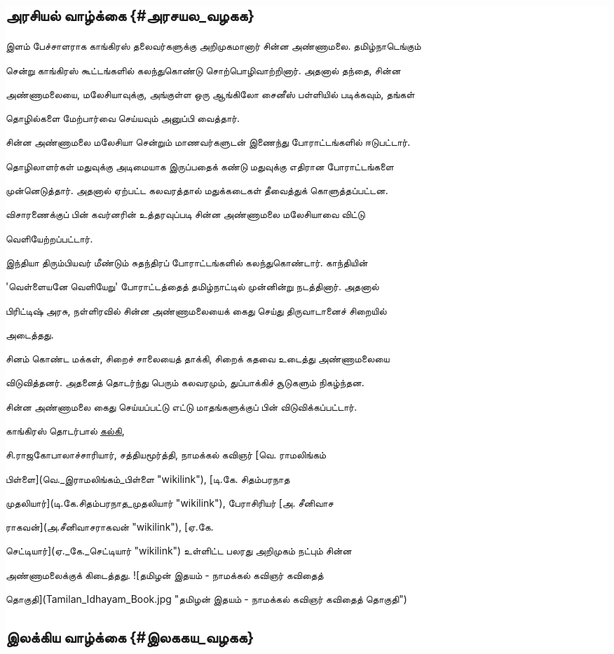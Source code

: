 

## அரசியல் வாழ்க்கை {#அரசயல_வழகக}



இளம் பேச்சாளராக காங்கிரஸ் தலைவர்களுக்கு அறிமுகமானார் சின்ன அண்ணாமலை. தமிழ்நாடெங்கும்

சென்று காங்கிரஸ் கூட்டங்களில் கலந்துகொண்டு சொற்பொழிவாற்றினார். அதனால் தந்தை, சின்ன

அண்ணாமலையை, மலேசியாவுக்கு, அங்குள்ள ஒரு ஆங்கிலோ சைனீஸ் பள்ளியில் படிக்கவும், தங்கள்

தொழில்களை மேற்பார்வை செய்யவும் அனுப்பி வைத்தார்.



சின்ன அண்ணாமலை மலேசியா சென்றும் மாணவர்களுடன் இணைந்து போராட்டங்களில் ஈடுபட்டார்.

தொழிலாளர்கள் மதுவுக்கு அடிமையாக இருப்பதைக் கண்டு மதுவுக்கு எதிரான போராட்டங்களை

முன்னெடுத்தார். அதனால் ஏற்பட்ட கலவரத்தால் மதுக்கடைகள் தீவைத்துக் கொளுத்தப்பட்டன.

விசாரணைக்குப் பின் கவர்னரின் உத்தரவுப்படி சின்ன அண்ணாமலை மலேசியாவை விட்டு

வெளியேற்றப்பட்டார்.



இந்தியா திரும்பியவர் மீண்டும் சுதந்திரப் போராட்டங்களில் கலந்துகொண்டார். காந்தியின்

\'வெள்ளையனே வெளியேறு' போராட்டத்தைத் தமிழ்நாட்டில் முன்னின்று நடத்தினார். அதனால்

பிரிட்டிஷ் அரசு, நள்ளிரவில் சின்ன அண்ணாமலையைக் கைது செய்து திருவாடானைச் சிறையில்

அடைத்தது.



சினம் கொண்ட மக்கள், சிறைச் சாலையைத் தாக்கி, சிறைக் கதவை உடைத்து அண்ணாமலையை

விடுவித்தனர். அதனைத் தொடர்ந்து பெரும் கலவரமும், துப்பாக்கிச் சூடுகளும் நிகழ்ந்தன.

சின்ன அண்ணாமலை கைது செய்யப்பட்டு எட்டு மாதங்களுக்குப் பின் விடுவிக்கப்பட்டார்.



காங்கிரஸ் தொடர்பால் [கல்கி](கல்கி_(எழுத்தாளர்) "wikilink"),

சி.ராஜகோபாலாச்சாரியார், சத்தியமூர்த்தி, நாமக்கல் கவிஞர் [வெ. ராமலிங்கம்

பிள்ளை](வெ._இராமலிங்கம்_பிள்ளை "wikilink"), [டி.கே. சிதம்பரநாத

முதலியார்](டி.கே.சிதம்பரநாத_முதலியார் "wikilink"), பேராசிரியர் [அ. சீனிவாச

ராகவன்](அ.சீனிவாசராகவன் "wikilink"), [ஏ.கே.

செட்டியார்](ஏ._கே._செட்டியார் "wikilink") உள்ளிட்ட பலரது அறிமுகம் நட்பும் சின்ன

அண்ணாமலைக்குக் கிடைத்தது. ![தமிழன் இதயம் - நாமக்கல் கவிஞர் கவிதைத்

தொகுதி](Tamilan_Idhayam_Book.jpg "தமிழன் இதயம் - நாமக்கல் கவிஞர் கவிதைத் தொகுதி")



## இலக்கிய வாழ்க்கை {#இலககய_வழகக}

